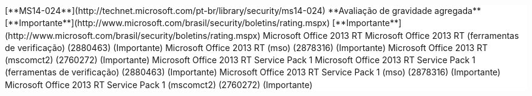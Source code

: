 </td>
<td style="border:1px solid black;">
[**MS14-024**](http://technet.microsoft.com/pt-br/library/security/ms14-024)

</td>
</tr>
<tr>
<td style="border:1px solid black;">
**Avaliação de gravidade agregada**

</td>
<td style="border:1px solid black;">
[**Importante**](http://www.microsoft.com/brasil/security/boletins/rating.mspx)

</td>
<td style="border:1px solid black;">
[**Importante**](http://www.microsoft.com/brasil/security/boletins/rating.mspx)

</td>
</tr>
<tr>
<td style="border:1px solid black;">
Microsoft Office 2013 RT

</td>
<td style="border:1px solid black;">
Microsoft Office 2013 RT (ferramentas de verificação)  
(2880463)  
(Importante)  
Microsoft Office 2013 RT (mso)  
(2878316)  
(Importante)

</td>
<td style="border:1px solid black;">
Microsoft Office 2013 RT (mscomct2)  
(2760272)  
(Importante)

</td>
</tr>
<tr>
<td style="border:1px solid black;">
Microsoft Office 2013 RT Service Pack 1

</td>
<td style="border:1px solid black;">
Microsoft Office 2013 RT Service Pack 1 (ferramentas de verificação)  
(2880463)  
(Importante)  
Microsoft Office 2013 RT Service Pack 1 (mso)  
(2878316)  
(Importante)

</td>
<td style="border:1px solid black;">
Microsoft Office 2013 RT Service Pack 1 (mscomct2)  
(2760272)  
(Importante)
